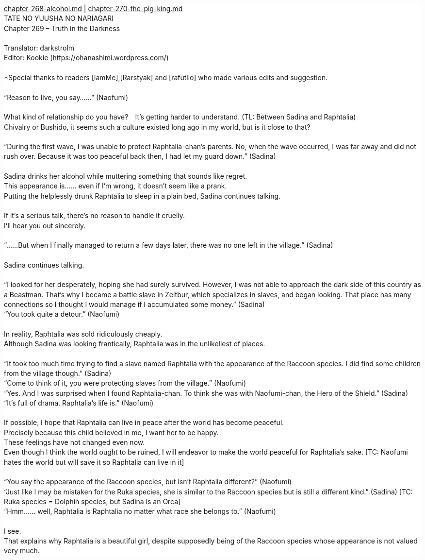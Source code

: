 [chapter-268-alcohol.md](./chapter-268-alcohol.md) | [chapter-270-the-pig-king.md](./chapter-270-the-pig-king.md) <br/>
TATE NO YUUSHA NO NARIAGARI <br/>
Chapter 269 – Truth in the Darkness <br/>
  <br/>
Translator: darkstrolm <br/>
Editor: Kookie (https://ohanashimi.wordpress.com/) <br/>
 <br/>
*Special thanks to readers [IamMe],[Rarstyak] and [rafutlio] who made various edits and suggestion. <br/>
 <br/>
“Reason to live, you say……” (Naofumi) <br/>
 <br/>
What kind of relationship do you have?　It’s getting harder to understand. (TL: Between Sadina and Raphtalia) <br/>
Chivalry or Bushido, it seems such a culture existed long ago in my world, but is it close to that? <br/>
 <br/>
“During the first wave, I was unable to protect Raphtalia-chan’s parents. No, when the wave occurred, I was far away and did not rush over. Because it was too peaceful back then, I had let my guard down.” (Sadina) <br/>
 <br/>
Sadina drinks her alcohol while muttering something that sounds like regret. <br/>
This appearance is…… even if I’m wrong, it doesn’t seem like a prank. <br/>
Putting the helplessly drunk Raphtalia to sleep in a plain bed, Sadina continues talking. <br/>
 <br/>
If it’s a serious talk, there’s no reason to handle it cruelly. <br/>
I’ll hear you out sincerely. <br/>
 <br/>
“……But when I finally managed to return a few days later, there was no one left in the village.” (Sadina) <br/>
 <br/>
Sadina continues talking. <br/>
 <br/>
“I looked for her desperately, hoping she had surely survived. However, I was not able to approach the dark side of this country as a Beastman. That’s why I became a battle slave in Zeltbur, which specializes in slaves, and began looking. That place has many connections so I thought I would manage if I accumulated some money.” (Sadina) <br/>
“You took quite a detour.” (Naofumi) <br/>
 <br/>
In reality, Raphtalia was sold ridiculously cheaply. <br/>
Although Sadina was looking frantically, Raphtalia was in the unlikeliest of places. <br/>
 <br/>
“It took too much time trying to find a slave named Raphtalia with the appearance of the Raccoon species. I did find some children from the village though.” (Sadina) <br/>
“Come to think of it, you were protecting slaves from the village.” (Naofumi) <br/>
“Yes. And I was surprised when I found Raphtalia-chan. To think she was with Naofumi-chan, the Hero of the Shield.” (Sadina) <br/>
“It’s full of drama. Raphtalia’s life is.” (Naofumi) <br/>
 <br/>
If possible, I hope that Raphtalia can live in peace after the world has become peaceful. <br/>
Precisely because this child believed in me, I want her to be happy. <br/>
These feelings have not changed even now. <br/>
Even though I think the world ought to be ruined, I will endeavor to make the world peaceful for Raphtalia’s sake. [TC: Naofumi hates the world but will save it so Raphtalia can live in it] <br/>
 <br/>
“You say the appearance of the Raccoon species, but isn’t Raphtalia different?” (Naofumi) <br/>
“Just like I may be mistaken for the Ruka species, she is similar to the Raccoon species but is still a different kind.” (Sadina) [TC: Ruka species = Dolphin species, but Sadina is an Orca] <br/>
“Hmm…… well, Raphtalia is Raphtalia no matter what race she belongs to.” (Naofumi) <br/>
 <br/>
I see. <br/>
That explains why Raphtalia is a beautiful girl, despite supposedly being of the Raccoon species whose appearance is not valued very much. <br/>